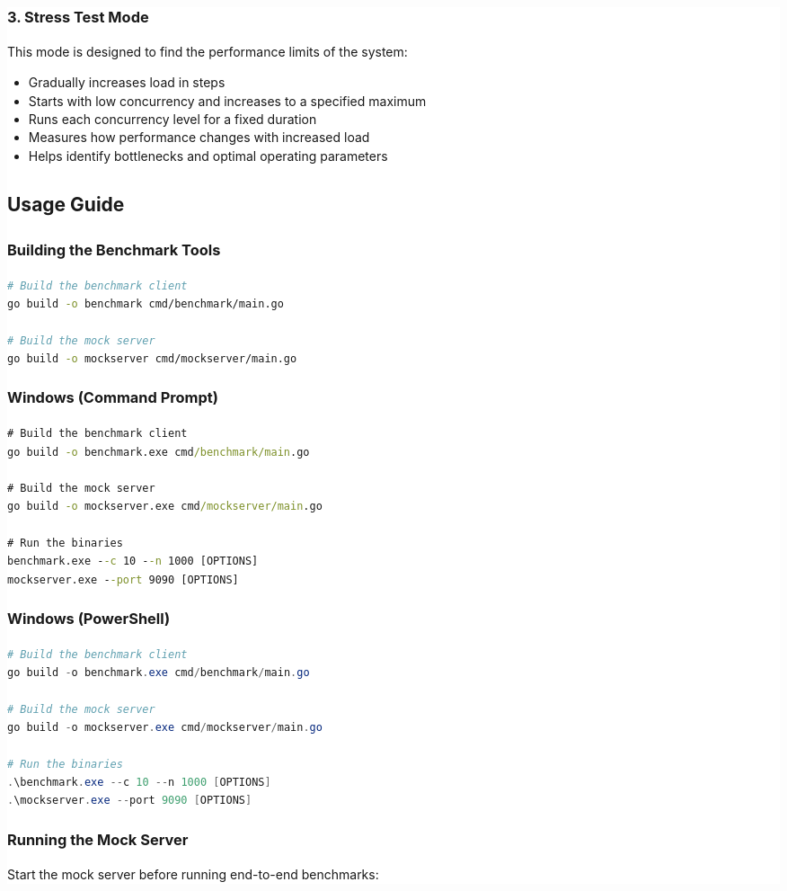 ### 3. Stress Test Mode

This mode is designed to find the performance limits of the system:

- Gradually increases load in steps
- Starts with low concurrency and increases to a specified maximum
- Runs each concurrency level for a fixed duration
- Measures how performance changes with increased load
- Helps identify bottlenecks and optimal operating parameters

## Usage Guide

### Building the Benchmark Tools

```bash
# Build the benchmark client
go build -o benchmark cmd/benchmark/main.go

# Build the mock server
go build -o mockserver cmd/mockserver/main.go
```

### Windows (Command Prompt)

```bat
# Build the benchmark client
go build -o benchmark.exe cmd/benchmark/main.go

# Build the mock server
go build -o mockserver.exe cmd/mockserver/main.go

# Run the binaries
benchmark.exe --c 10 --n 1000 [OPTIONS]
mockserver.exe --port 9090 [OPTIONS]
```

### Windows (PowerShell)

```powershell
# Build the benchmark client
go build -o benchmark.exe cmd/benchmark/main.go

# Build the mock server
go build -o mockserver.exe cmd/mockserver/main.go

# Run the binaries
.\benchmark.exe --c 10 --n 1000 [OPTIONS]
.\mockserver.exe --port 9090 [OPTIONS]
```

### Running the Mock Server

Start the mock server before running end-to-end benchmarks:
